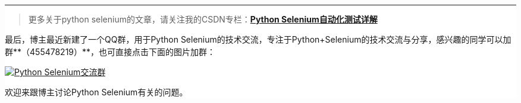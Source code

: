 *****

> 更多关于python selenium的文章，请关注我的CSDN专栏：**[Python Selenium自动化测试详解](http://blog.csdn.net/column/details/12694.html)**


最后，博主最近新建了一个QQ群，用于Python Selenium的技术交流，专注于Python+Selenium的技术交流与分享，感兴趣的同学可以加群**（455478219）**，也可直接点击下面的图片加群：

<a target="_blank" href="http://shang.qq.com/wpa/qunwpa?idkey=90801105d449b59723f93b7c51173840de66567e43dcd78fc58f170698636538"><img border="0" src="http://img.blog.csdn.net/20161020130233897" alt="Python Selenium交流群" title="Python Selenium交流群"></a>

欢迎来跟博主讨论Python Selenium有关的问题。

